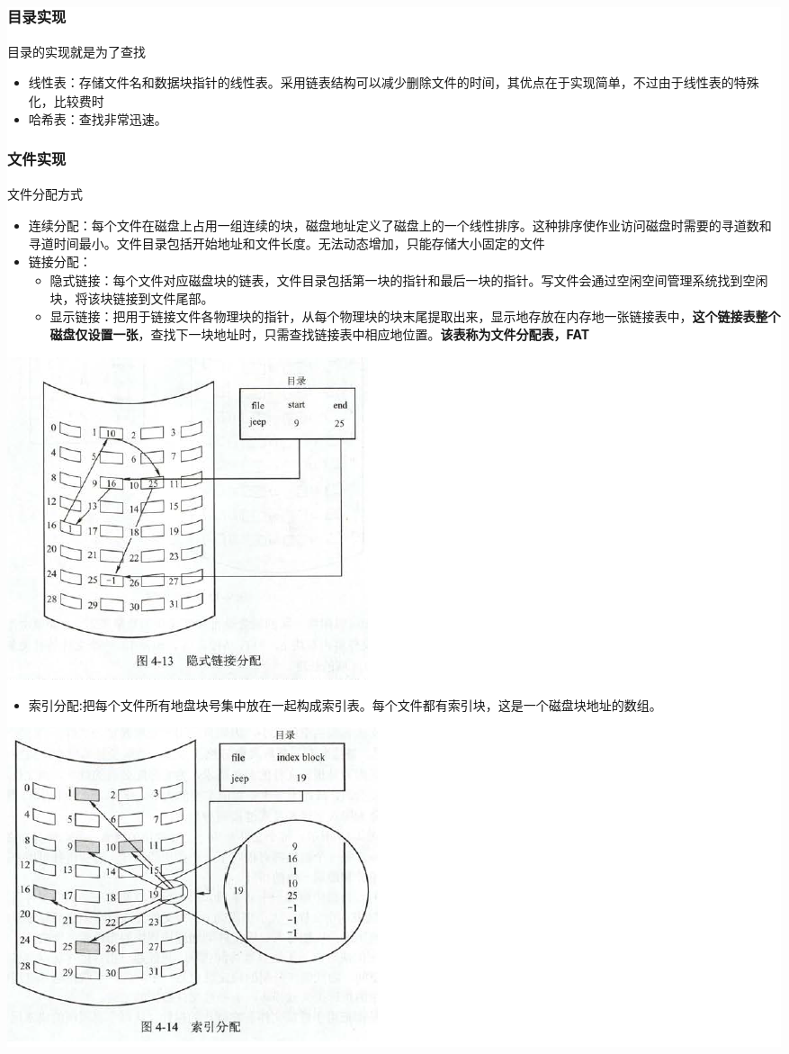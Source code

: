 ### 目录实现

目录的实现就是为了查找

- 线性表：存储文件名和数据块指针的线性表。采用链表结构可以减少删除文件的时间，其优点在于实现简单，不过由于线性表的特殊化，比较费时
- 哈希表：查找非常迅速。

### 文件实现

文件分配方式

- 连续分配：每个文件在磁盘上占用一组连续的块，磁盘地址定义了磁盘上的一个线性排序。这种排序使作业访问磁盘时需要的寻道数和寻道时间最小。文件目录包括开始地址和文件长度。无法动态增加，只能存储大小固定的文件
- 链接分配：
  - 隐式链接：每个文件对应磁盘块的链表，文件目录包括第一块的指针和最后一块的指针。写文件会通过空闲空间管理系统找到空闲块，将该块链接到文件尾部。
  - 显示链接：把用于链接文件各物理块的指针，从每个物理块的块末尾提取出来，显示地存放在内存地一张链接表中，**这个链接表整个磁盘仅设置一张**，查找下一块地址时，只需查找链接表中相应地位置。**该表称为文件分配表，FAT**

![隐式链接分配](../os_picture/4/隐式链接分配.png)

- 索引分配:把每个文件所有地盘块号集中放在一起构成索引表。每个文件都有索引块，这是一个磁盘块地址的数组。

![索引分配方式](../os_picture/4/索引分配方式.png)
